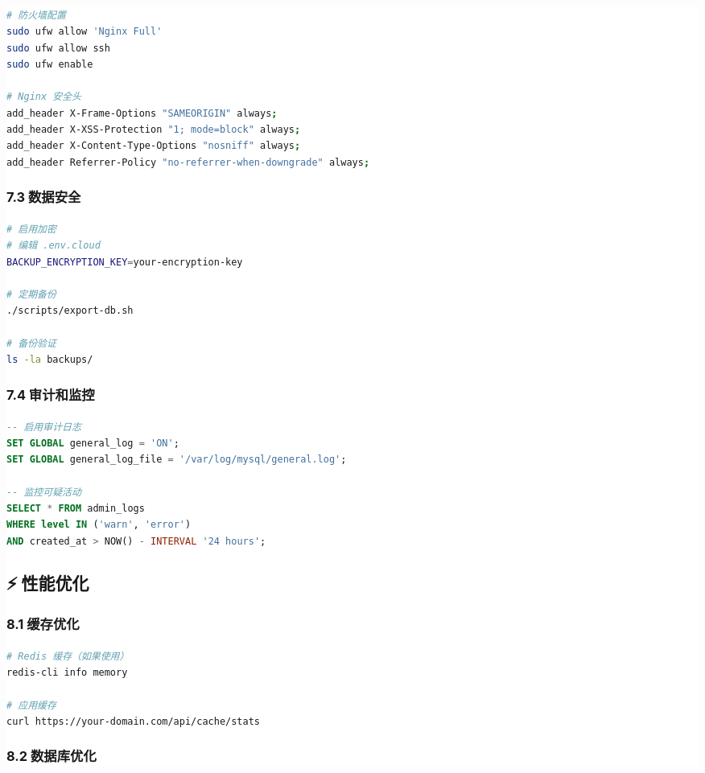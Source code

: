 ```bash
# 防火墙配置
sudo ufw allow 'Nginx Full'
sudo ufw allow ssh
sudo ufw enable

# Nginx 安全头
add_header X-Frame-Options "SAMEORIGIN" always;
add_header X-XSS-Protection "1; mode=block" always;
add_header X-Content-Type-Options "nosniff" always;
add_header Referrer-Policy "no-referrer-when-downgrade" always;
```

### 7.3 数据安全

```bash
# 启用加密
# 编辑 .env.cloud
BACKUP_ENCRYPTION_KEY=your-encryption-key

# 定期备份
./scripts/export-db.sh

# 备份验证
ls -la backups/
```

### 7.4 审计和监控

```sql
-- 启用审计日志
SET GLOBAL general_log = 'ON';
SET GLOBAL general_log_file = '/var/log/mysql/general.log';

-- 监控可疑活动
SELECT * FROM admin_logs
WHERE level IN ('warn', 'error')
AND created_at > NOW() - INTERVAL '24 hours';
```

## ⚡ 性能优化

### 8.1 缓存优化

```bash
# Redis 缓存（如果使用）
redis-cli info memory

# 应用缓存
curl https://your-domain.com/api/cache/stats
```

### 8.2 数据库优化
